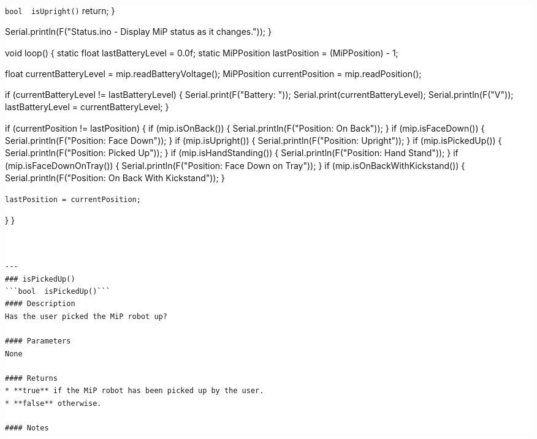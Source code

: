 ```bool  isUpright()```
    return;
  }

  Serial.println(F("Status.ino - Display MiP status as it changes."));
}

void loop() {
  static float       lastBatteryLevel = 0.0f;
  static MiPPosition lastPosition = (MiPPosition) - 1;

  float              currentBatteryLevel = mip.readBatteryVoltage();
  MiPPosition        currentPosition = mip.readPosition();

  if (currentBatteryLevel != lastBatteryLevel) {
    Serial.print(F("Battery: "));
      Serial.print(currentBatteryLevel);
      Serial.println(F("V"));
    lastBatteryLevel = currentBatteryLevel;
  }

  if (currentPosition != lastPosition) {
    if (mip.isOnBack()) {
      Serial.println(F("Position: On Back"));
    }
    if (mip.isFaceDown()) {
      Serial.println(F("Position: Face Down"));
    }
    if (mip.isUpright()) {
      Serial.println(F("Position: Upright"));
    }
    if (mip.isPickedUp()) {
      Serial.println(F("Position: Picked Up"));
    }
    if (mip.isHandStanding()) {
      Serial.println(F("Position: Hand Stand"));
    }
    if (mip.isFaceDownOnTray()) {
      Serial.println(F("Position: Face Down on Tray"));
    }
    if (mip.isOnBackWithKickstand()) {
      Serial.println(F("Position: On Back With Kickstand"));
    }

    lastPosition = currentPosition;
  }
}
```


---
### isPickedUp()
```bool  isPickedUp()```
#### Description
Has the user picked the MiP robot up?

#### Parameters
None

#### Returns
* **true** if the MiP robot has been picked up by the user.
* **false** otherwise.

#### Notes
```